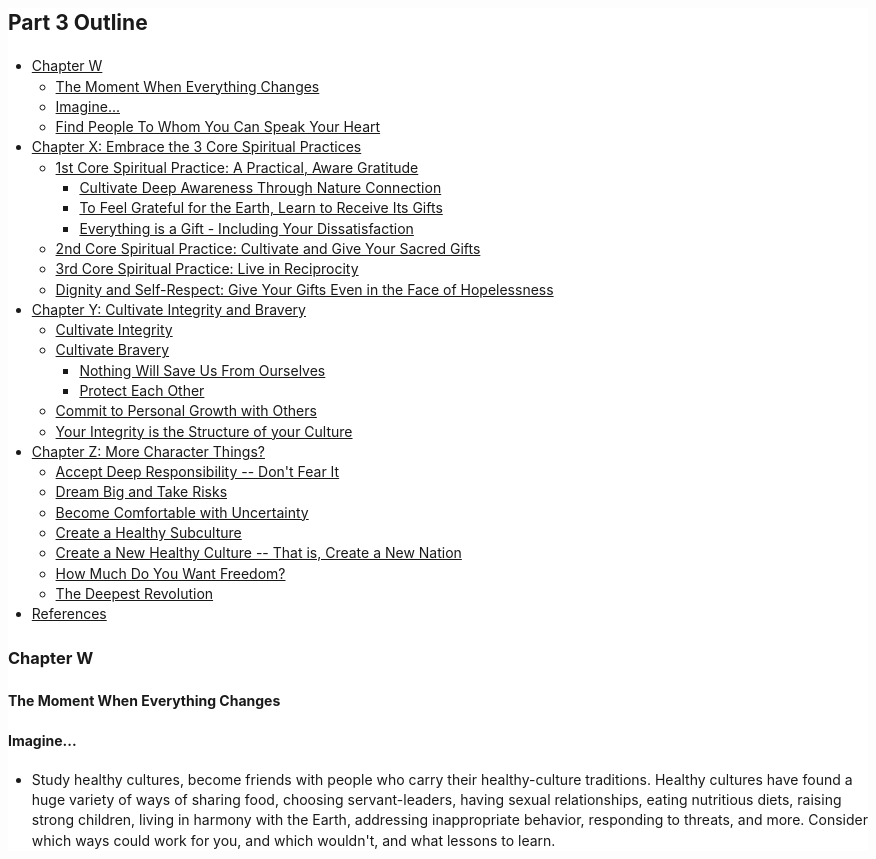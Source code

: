 ## Part 3 Outline

<toc/>

* [Chapter W](#chapter-w)
  * [The Moment When Everything Changes](#the-moment-when-everything-changes)
  * [Imagine...](#imagine...)
  * [Find People To Whom You Can Speak Your Heart](#find-people-to-whom-you-can-speak-your-heart)
* [Chapter X: Embrace the 3 Core Spiritual Practices](#chapter-x-embrace-the-3-core-spiritual-practices)
  * [1st Core Spiritual Practice: A Practical, Aware Gratitude](#1st-core-spiritual-practice-a-practical-aware-gratitude)
    * [Cultivate Deep Awareness Through Nature Connection](#cultivate-deep-awareness-through-nature-connection)
    * [To Feel Grateful for the Earth, Learn to Receive Its Gifts](#to-feel-grateful-for-the-earth-learn-to-receive-its-gifts)
    * [Everything is a Gift - Including Your Dissatisfaction](#everything-is-a-gift---including-your-dissatisfaction)
  * [2nd Core Spiritual Practice: Cultivate and Give Your Sacred Gifts](#2nd-core-spiritual-practice-cultivate-and-give-your-sacred-gifts)
  * [3rd Core Spiritual Practice: Live in Reciprocity](#3rd-core-spiritual-practice-live-in-reciprocity)
  * [Dignity and Self-Respect: Give Your Gifts Even in the Face of Hopelessness](#dignity-and-self-respect-give-your-gifts-even-in-the-face-of-hopelessness)
* [Chapter Y: Cultivate Integrity and Bravery](#chapter-y-cultivate-integrity-and-bravery)
  * [Cultivate Integrity](#cultivate-integrity)
  * [Cultivate Bravery](#cultivate-bravery)
    * [Nothing Will Save Us From Ourselves](#nothing-will-save-us-from-ourselves)
    * [Protect Each Other](#protect-each-other)
  * [Commit to Personal Growth with Others](#commit-to-personal-growth-with-others)
  * [Your Integrity is the Structure of your Culture](#your-integrity-is-the-structure-of-your-culture)
* [Chapter Z: More Character Things?](#chapter-z-more-character-things?)
  * [Accept Deep Responsibility -- Don't Fear It](#accept-deep-responsibility----dont-fear-it)
  * [Dream Big and Take Risks](#dream-big-and-take-risks)
  * [Become Comfortable with Uncertainty](#become-comfortable-with-uncertainty)
  * [Create a Healthy Subculture](#create-a-healthy-subculture)
  * [Create a New Healthy Culture -- That is, Create a New Nation](#create-a-new-healthy-culture----that-is-create-a-new-nation)
  * [How Much Do You Want Freedom?](#how-much-do-you-want-freedom?)
  * [The Deepest Revolution](#the-deepest-revolution)
* [References](#references)
<toc/>

### Chapter W

#### The Moment When Everything Changes

#### Imagine...

* Study healthy cultures, become friends with people who carry their healthy-culture traditions. Healthy cultures have found a huge variety of ways of sharing food, choosing servant-leaders, having sexual relationships, eating nutritious diets, raising strong children, living in harmony with the Earth, addressing inappropriate behavior, responding to threats, and more. Consider which ways could work for you, and which wouldn't, and what lessons to learn.
